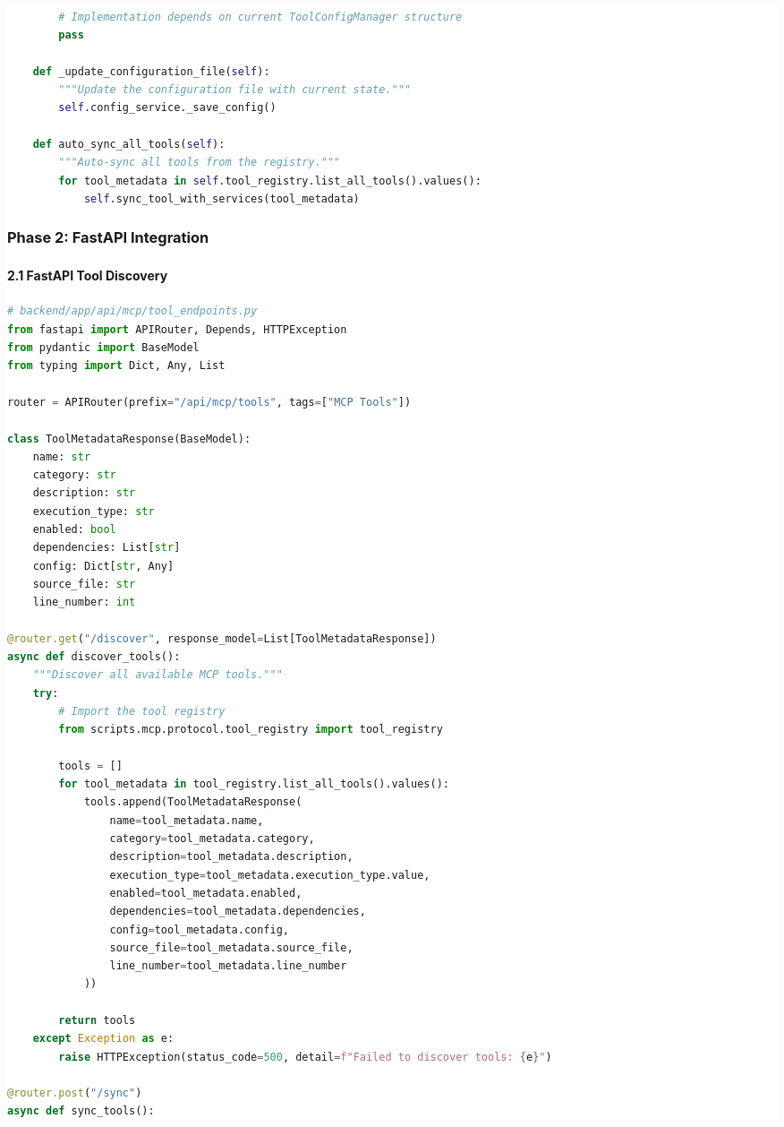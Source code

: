 ```python
        # Implementation depends on current ToolConfigManager structure
        pass

    def _update_configuration_file(self):
        """Update the configuration file with current state."""
        self.config_service._save_config()

    def auto_sync_all_tools(self):
        """Auto-sync all tools from the registry."""
        for tool_metadata in self.tool_registry.list_all_tools().values():
            self.sync_tool_with_services(tool_metadata)
```

### Phase 2: FastAPI Integration

#### 2.1 FastAPI Tool Discovery

```python
# backend/app/api/mcp/tool_endpoints.py
from fastapi import APIRouter, Depends, HTTPException
from pydantic import BaseModel
from typing import Dict, Any, List

router = APIRouter(prefix="/api/mcp/tools", tags=["MCP Tools"])

class ToolMetadataResponse(BaseModel):
    name: str
    category: str
    description: str
    execution_type: str
    enabled: bool
    dependencies: List[str]
    config: Dict[str, Any]
    source_file: str
    line_number: int

@router.get("/discover", response_model=List[ToolMetadataResponse])
async def discover_tools():
    """Discover all available MCP tools."""
    try:
        # Import the tool registry
        from scripts.mcp.protocol.tool_registry import tool_registry

        tools = []
        for tool_metadata in tool_registry.list_all_tools().values():
            tools.append(ToolMetadataResponse(
                name=tool_metadata.name,
                category=tool_metadata.category,
                description=tool_metadata.description,
                execution_type=tool_metadata.execution_type.value,
                enabled=tool_metadata.enabled,
                dependencies=tool_metadata.dependencies,
                config=tool_metadata.config,
                source_file=tool_metadata.source_file,
                line_number=tool_metadata.line_number
            ))

        return tools
    except Exception as e:
        raise HTTPException(status_code=500, detail=f"Failed to discover tools: {e}")

@router.post("/sync")
async def sync_tools():
```